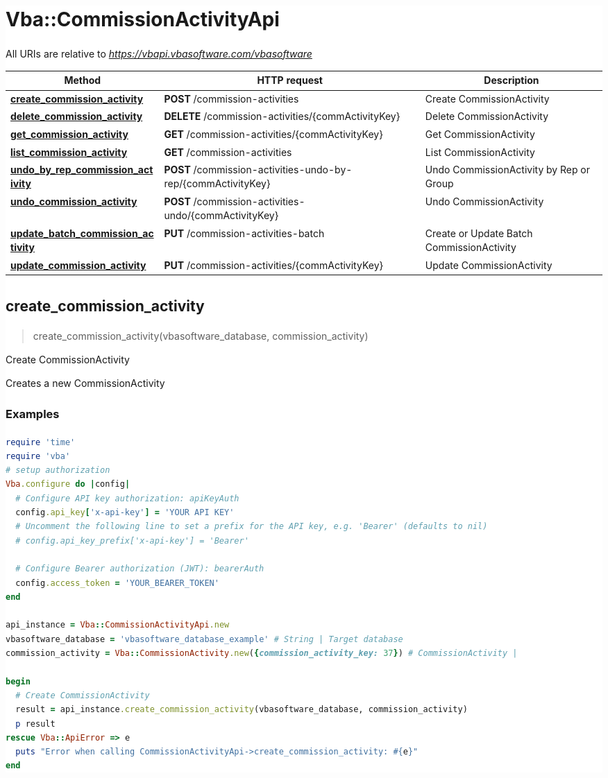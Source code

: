 # Vba::CommissionActivityApi

All URIs are relative to *https://vbapi.vbasoftware.com/vbasoftware*

| Method | HTTP request | Description |
| ------ | ------------ | ----------- |
| [**create_commission_activity**](CommissionActivityApi.md#create_commission_activity) | **POST** /commission-activities | Create CommissionActivity |
| [**delete_commission_activity**](CommissionActivityApi.md#delete_commission_activity) | **DELETE** /commission-activities/{commActivityKey} | Delete CommissionActivity |
| [**get_commission_activity**](CommissionActivityApi.md#get_commission_activity) | **GET** /commission-activities/{commActivityKey} | Get CommissionActivity |
| [**list_commission_activity**](CommissionActivityApi.md#list_commission_activity) | **GET** /commission-activities | List CommissionActivity |
| [**undo_by_rep_commission_activity**](CommissionActivityApi.md#undo_by_rep_commission_activity) | **POST** /commission-activities-undo-by-rep/{commActivityKey} | Undo CommissionActivity by Rep or Group |
| [**undo_commission_activity**](CommissionActivityApi.md#undo_commission_activity) | **POST** /commission-activities-undo/{commActivityKey} | Undo CommissionActivity |
| [**update_batch_commission_activity**](CommissionActivityApi.md#update_batch_commission_activity) | **PUT** /commission-activities-batch | Create or Update Batch CommissionActivity |
| [**update_commission_activity**](CommissionActivityApi.md#update_commission_activity) | **PUT** /commission-activities/{commActivityKey} | Update CommissionActivity |


## create_commission_activity

> <CommissionActivityVBAResponse> create_commission_activity(vbasoftware_database, commission_activity)

Create CommissionActivity

Creates a new CommissionActivity

### Examples

```ruby
require 'time'
require 'vba'
# setup authorization
Vba.configure do |config|
  # Configure API key authorization: apiKeyAuth
  config.api_key['x-api-key'] = 'YOUR API KEY'
  # Uncomment the following line to set a prefix for the API key, e.g. 'Bearer' (defaults to nil)
  # config.api_key_prefix['x-api-key'] = 'Bearer'

  # Configure Bearer authorization (JWT): bearerAuth
  config.access_token = 'YOUR_BEARER_TOKEN'
end

api_instance = Vba::CommissionActivityApi.new
vbasoftware_database = 'vbasoftware_database_example' # String | Target database
commission_activity = Vba::CommissionActivity.new({commission_activity_key: 37}) # CommissionActivity | 

begin
  # Create CommissionActivity
  result = api_instance.create_commission_activity(vbasoftware_database, commission_activity)
  p result
rescue Vba::ApiError => e
  puts "Error when calling CommissionActivityApi->create_commission_activity: #{e}"
end
```
